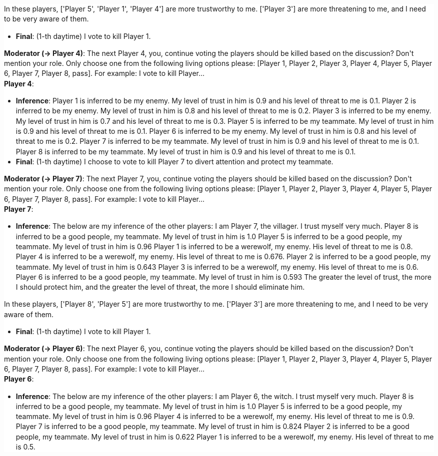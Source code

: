 In these players, ['Player 5', 'Player 1', 'Player 4'] are more trustworthy to me. ['Player 3'] are more threatening to me, and I need to be very aware of them.  
- **Final**: (1-th daytime) I vote to kill Player 1.  

**Moderator (-> Player 4)**: The next Player 4, you, continue voting the players should be killed based on the discussion? Don't mention your role. Only choose one from the following living options please: [Player 1, Player 2, Player 3, Player 4, Player 5, Player 6, Player 7, Player 8, pass]. For example: I vote to kill Player...  
**Player 4**:  
- **Inference**: Player 1 is inferred to be my enemy. My level of trust in him is 0.9 and his level of threat to me is 0.1.
Player 2 is inferred to be my enemy. My level of trust in him is 0.8 and his level of threat to me is 0.2.
Player 3 is inferred to be my enemy. My level of trust in him is 0.7 and his level of threat to me is 0.3.
Player 5 is inferred to be my teammate. My level of trust in him is 0.9 and his level of threat to me is 0.1.
Player 6 is inferred to be my enemy. My level of trust in him is 0.8 and his level of threat to me is 0.2.
Player 7 is inferred to be my teammate. My level of trust in him is 0.9 and his level of threat to me is 0.1.
Player 8 is inferred to be my teammate. My level of trust in him is 0.9 and his level of threat to me is 0.1.  
- **Final**: (1-th daytime) I choose to vote to kill Player 7 to divert attention and protect my teammate.  

**Moderator (-> Player 7)**: The next Player 7, you, continue voting the players should be killed based on the discussion? Don't mention your role. Only choose one from the following living options please: [Player 1, Player 2, Player 3, Player 4, Player 5, Player 6, Player 7, Player 8, pass]. For example: I vote to kill Player...  
**Player 7**:  
- **Inference**: 
The below are my inference of the other players:
I am Player 7, the villager. I trust myself very much.
Player 8 is inferred to be a good people, my teammate. My level of trust in him is 1.0
Player 5 is inferred to be a good people, my teammate. My level of trust in him is 0.96
Player 1 is inferred to be a werewolf, my enemy. His level of threat to me is 0.8.
Player 4 is inferred to be a werewolf, my enemy. His level of threat to me is 0.676.
Player 2 is inferred to be a good people, my teammate. My level of trust in him is 0.643
Player 3 is inferred to be a werewolf, my enemy. His level of threat to me is 0.6.
Player 6 is inferred to be a good people, my teammate. My level of trust in him is 0.593
The greater the level of trust, the more I should protect him, and the greater the level of threat, the more I should eliminate him.

In these players, ['Player 8', 'Player 5'] are more trustworthy to me. ['Player 3'] are more threatening to me, and I need to be very aware of them.  
- **Final**: (1-th daytime) I vote to kill Player 1.  

**Moderator (-> Player 6)**: The next Player 6, you, continue voting the players should be killed based on the discussion? Don't mention your role. Only choose one from the following living options please: [Player 1, Player 2, Player 3, Player 4, Player 5, Player 6, Player 7, Player 8, pass]. For example: I vote to kill Player...  
**Player 6**:  
- **Inference**: 
The below are my inference of the other players:
I am Player 6, the witch. I trust myself very much.
Player 8 is inferred to be a good people, my teammate. My level of trust in him is 1.0
Player 5 is inferred to be a good people, my teammate. My level of trust in him is 0.96
Player 4 is inferred to be a werewolf, my enemy. His level of threat to me is 0.9.
Player 7 is inferred to be a good people, my teammate. My level of trust in him is 0.824
Player 2 is inferred to be a good people, my teammate. My level of trust in him is 0.622
Player 1 is inferred to be a werewolf, my enemy. His level of threat to me is 0.5.
